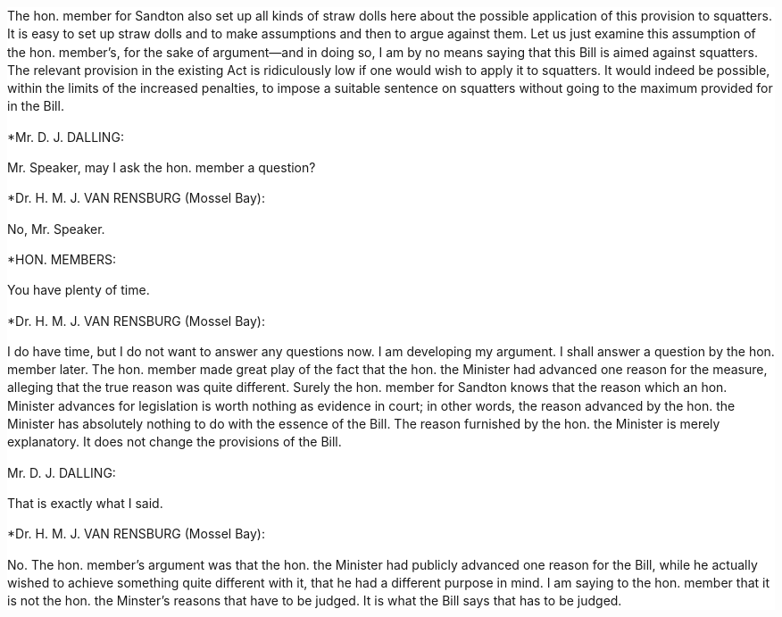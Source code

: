 <p>The hon. member for Sandton also set up all kinds of straw dolls here about the possible application of this provision to squatters. It is easy to set up straw dolls and to make assumptions and then to argue against them. Let us just examine this assumption of the hon. member&#x2019;s, for the sake of argument&#x2014;and in doing so, I am by no means saying that this Bill is aimed against squatters. The relevant provision in the existing Act is ridiculously low if one would wish to apply it to squatters. It would indeed be possible, within the limits of the increased penalties, to impose a suitable sentence on squatters without going to the maximum provided for in the Bill.</p>

</speech>

<speech by="#dalling">

<from>*Mr. <person refersTo="hansard_za">D. J. DALLING</person>:</from>

<p>Mr. Speaker, may I ask the hon. member a question?</p>

</speech>

<speech by="#van_rensburg">

<from>*Dr. <person refersTo="hansard_za">H. M. J. VAN RENSBURG</person> (Mossel Bay):</from>

<p>No, Mr. Speaker.</p>

</speech>

<speech by="#hon_members">

<from>*<person refersTo="hansard_za">HON. MEMBERS</person>:</from>

<p>You have plenty of time.</p>

</speech>

<speech by="#van_rensburg">

<from>*Dr. <person refersTo="hansard_za">H. M. J. VAN RENSBURG</person> (Mossel Bay):</from>

<p>I do have time, but I do not want to answer any questions now. I am developing my argument. I shall answer a question by the hon. member later. The hon. member made great play of the fact that the hon. the Minister had advanced one reason for the measure, alleging that the true reason was quite different. Surely the hon. member for Sandton knows that the reason which an hon. Minister advances for legislation is worth nothing as evidence in court; in other words, the reason advanced by the hon. the Minister has absolutely nothing to do with the essence of the Bill. The reason furnished by the hon. the Minister is merely explanatory. It does not change the provisions of the Bill.</p>

</speech>

<speech by="#dalling">

<from>Mr. <person refersTo="hansard_za">D. J. DALLING</person>:</from>

<p>That is exactly what I said.</p>

</speech>

<speech by="#van_rensburg">

<from>*Dr. <person refersTo="hansard_za">H. M. J. VAN RENSBURG</person> (Mossel Bay):</from>

<p>No. The hon. member&#x2019;s argument was that the hon. the Minister had publicly advanced one reason for the Bill, while he actually wished to achieve something quite different with it, that he had a different purpose in mind. I am saying to the hon. member that it is not the hon. the Minster&#x2019;s <span class="col_5391-5392" refersTo="page_0980"/>reasons that have to be judged. It is what the Bill says that has to be judged.</p>
